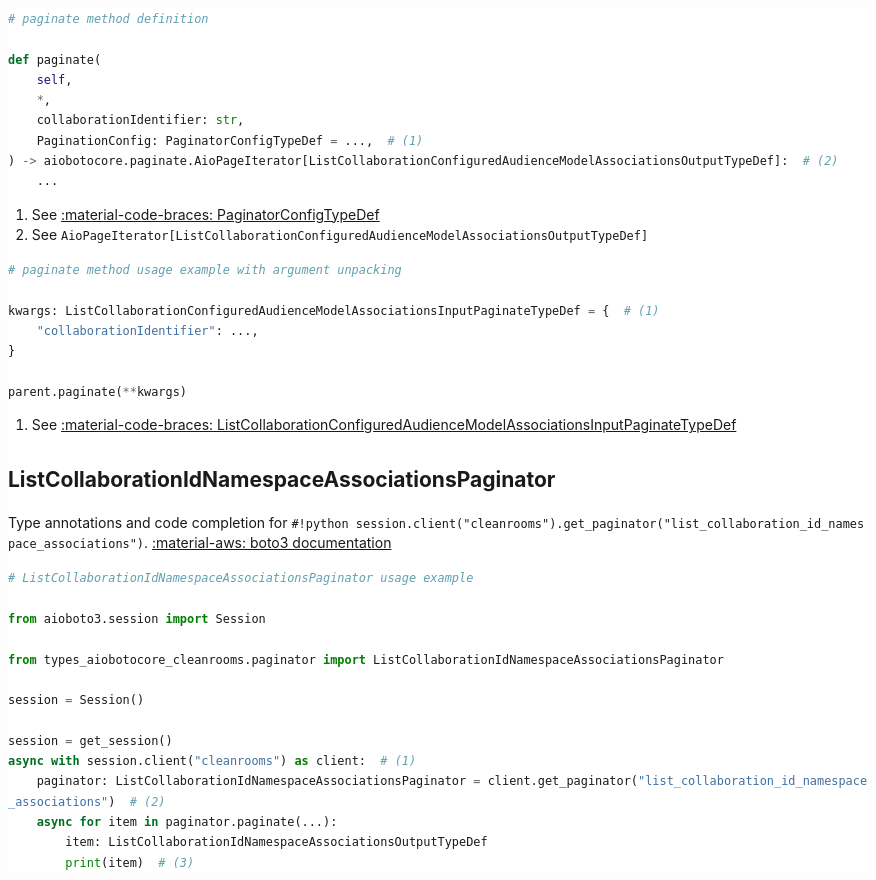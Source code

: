 ```python
# paginate method definition

def paginate(
    self,
    *,
    collaborationIdentifier: str,
    PaginationConfig: PaginatorConfigTypeDef = ...,  # (1)
) -> aiobotocore.paginate.AioPageIterator[ListCollaborationConfiguredAudienceModelAssociationsOutputTypeDef]:  # (2)
    ...
```

1. See [:material-code-braces: PaginatorConfigTypeDef](./type_defs.md#paginatorconfigtypedef)
2. See `AioPageIterator[ListCollaborationConfiguredAudienceModelAssociationsOutputTypeDef]`


```python
# paginate method usage example with argument unpacking

kwargs: ListCollaborationConfiguredAudienceModelAssociationsInputPaginateTypeDef = {  # (1)
    "collaborationIdentifier": ...,
}

parent.paginate(**kwargs)
```

1. See [:material-code-braces: ListCollaborationConfiguredAudienceModelAssociationsInputPaginateTypeDef](./type_defs.md#listcollaborationconfiguredaudiencemodelassociationsinputpaginatetypedef)
## ListCollaborationIdNamespaceAssociationsPaginator

Type annotations and code completion for `#!python session.client("cleanrooms").get_paginator("list_collaboration_id_namespace_associations")`.
[:material-aws: boto3 documentation](https://boto3.amazonaws.com/v1/documentation/api/latest/reference/services/cleanrooms/paginator/ListCollaborationIdNamespaceAssociations.html#CleanRoomsService.Paginator.ListCollaborationIdNamespaceAssociations)

```python
# ListCollaborationIdNamespaceAssociationsPaginator usage example

from aioboto3.session import Session

from types_aiobotocore_cleanrooms.paginator import ListCollaborationIdNamespaceAssociationsPaginator

session = Session()

session = get_session()
async with session.client("cleanrooms") as client:  # (1)
    paginator: ListCollaborationIdNamespaceAssociationsPaginator = client.get_paginator("list_collaboration_id_namespace_associations")  # (2)
    async for item in paginator.paginate(...):
        item: ListCollaborationIdNamespaceAssociationsOutputTypeDef
        print(item)  # (3)
```

